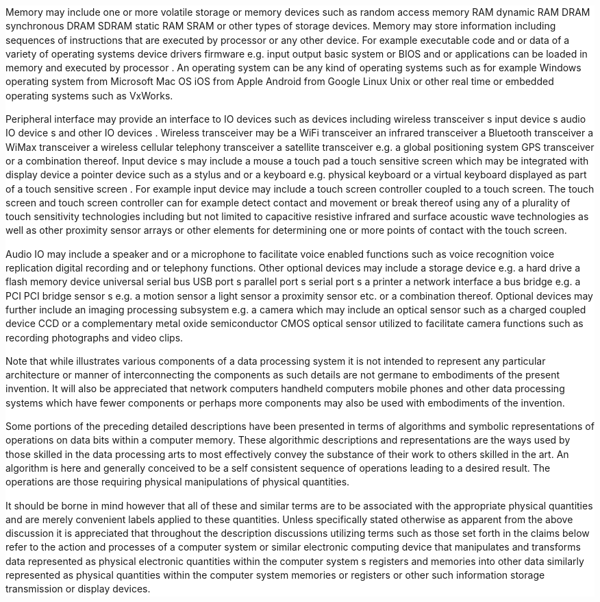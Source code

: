 Memory may include one or more volatile storage or memory devices such as random access memory RAM dynamic RAM DRAM synchronous DRAM SDRAM static RAM SRAM or other types of storage devices. Memory may store information including sequences of instructions that are executed by processor or any other device. For example executable code and or data of a variety of operating systems device drivers firmware e.g. input output basic system or BIOS and or applications can be loaded in memory and executed by processor . An operating system can be any kind of operating systems such as for example Windows operating system from Microsoft Mac OS iOS from Apple Android from Google Linux Unix or other real time or embedded operating systems such as VxWorks.

Peripheral interface may provide an interface to IO devices such as devices including wireless transceiver s input device s audio IO device s and other IO devices . Wireless transceiver may be a WiFi transceiver an infrared transceiver a Bluetooth transceiver a WiMax transceiver a wireless cellular telephony transceiver a satellite transceiver e.g. a global positioning system GPS transceiver or a combination thereof. Input device s may include a mouse a touch pad a touch sensitive screen which may be integrated with display device a pointer device such as a stylus and or a keyboard e.g. physical keyboard or a virtual keyboard displayed as part of a touch sensitive screen . For example input device may include a touch screen controller coupled to a touch screen. The touch screen and touch screen controller can for example detect contact and movement or break thereof using any of a plurality of touch sensitivity technologies including but not limited to capacitive resistive infrared and surface acoustic wave technologies as well as other proximity sensor arrays or other elements for determining one or more points of contact with the touch screen.

Audio IO may include a speaker and or a microphone to facilitate voice enabled functions such as voice recognition voice replication digital recording and or telephony functions. Other optional devices may include a storage device e.g. a hard drive a flash memory device universal serial bus USB port s parallel port s serial port s a printer a network interface a bus bridge e.g. a PCI PCI bridge sensor s e.g. a motion sensor a light sensor a proximity sensor etc. or a combination thereof. Optional devices may further include an imaging processing subsystem e.g. a camera which may include an optical sensor such as a charged coupled device CCD or a complementary metal oxide semiconductor CMOS optical sensor utilized to facilitate camera functions such as recording photographs and video clips.

Note that while illustrates various components of a data processing system it is not intended to represent any particular architecture or manner of interconnecting the components as such details are not germane to embodiments of the present invention. It will also be appreciated that network computers handheld computers mobile phones and other data processing systems which have fewer components or perhaps more components may also be used with embodiments of the invention.

Some portions of the preceding detailed descriptions have been presented in terms of algorithms and symbolic representations of operations on data bits within a computer memory. These algorithmic descriptions and representations are the ways used by those skilled in the data processing arts to most effectively convey the substance of their work to others skilled in the art. An algorithm is here and generally conceived to be a self consistent sequence of operations leading to a desired result. The operations are those requiring physical manipulations of physical quantities.

It should be borne in mind however that all of these and similar terms are to be associated with the appropriate physical quantities and are merely convenient labels applied to these quantities. Unless specifically stated otherwise as apparent from the above discussion it is appreciated that throughout the description discussions utilizing terms such as those set forth in the claims below refer to the action and processes of a computer system or similar electronic computing device that manipulates and transforms data represented as physical electronic quantities within the computer system s registers and memories into other data similarly represented as physical quantities within the computer system memories or registers or other such information storage transmission or display devices.
